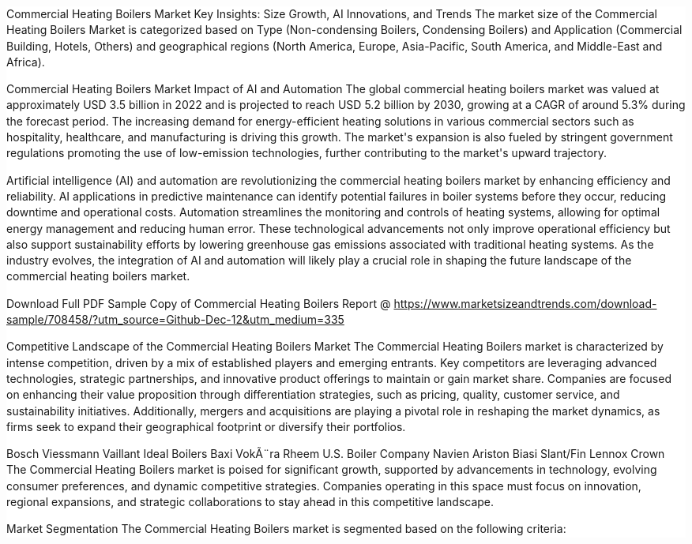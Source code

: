 Commercial Heating Boilers Market Key Insights: Size Growth, AI Innovations, and Trends
The market size of the Commercial Heating Boilers Market is categorized based on Type (Non-condensing Boilers, Condensing Boilers) and Application (Commercial Building, Hotels, Others) and geographical regions (North America, Europe, Asia-Pacific, South America, and Middle-East and Africa).

Commercial Heating Boilers Market Impact of AI and Automation
The global commercial heating boilers market was valued at approximately USD 3.5 billion in 2022 and is projected to reach USD 5.2 billion by 2030, growing at a CAGR of around 5.3% during the forecast period. The increasing demand for energy-efficient heating solutions in various commercial sectors such as hospitality, healthcare, and manufacturing is driving this growth. The market's expansion is also fueled by stringent government regulations promoting the use of low-emission technologies, further contributing to the market's upward trajectory.

Artificial intelligence (AI) and automation are revolutionizing the commercial heating boilers market by enhancing efficiency and reliability. AI applications in predictive maintenance can identify potential failures in boiler systems before they occur, reducing downtime and operational costs. Automation streamlines the monitoring and controls of heating systems, allowing for optimal energy management and reducing human error. These technological advancements not only improve operational efficiency but also support sustainability efforts by lowering greenhouse gas emissions associated with traditional heating systems. As the industry evolves, the integration of AI and automation will likely play a crucial role in shaping the future landscape of the commercial heating boilers market.

Download Full PDF Sample Copy of Commercial Heating Boilers Report @ https://www.marketsizeandtrends.com/download-sample/708458/?utm_source=Github-Dec-12&utm_medium=335

Competitive Landscape of the Commercial Heating Boilers Market
The Commercial Heating Boilers market is characterized by intense competition, driven by a mix of established players and emerging entrants. Key competitors are leveraging advanced technologies, strategic partnerships, and innovative product offerings to maintain or gain market share. Companies are focused on enhancing their value proposition through differentiation strategies, such as pricing, quality, customer service, and sustainability initiatives. Additionally, mergers and acquisitions are playing a pivotal role in reshaping the market dynamics, as firms seek to expand their geographical footprint or diversify their portfolios.

Bosch
Viessmann
Vaillant
Ideal Boilers
Baxi
VokÃ¨ra
Rheem
U.S. Boiler Company
Navien
Ariston
Biasi
Slant/Fin
Lennox
Crown
The Commercial Heating Boilers market is poised for significant growth, supported by advancements in technology, evolving consumer preferences, and dynamic competitive strategies. Companies operating in this space must focus on innovation, regional expansions, and strategic collaborations to stay ahead in this competitive landscape.

Market Segmentation
The Commercial Heating Boilers market is segmented based on the following criteria:
